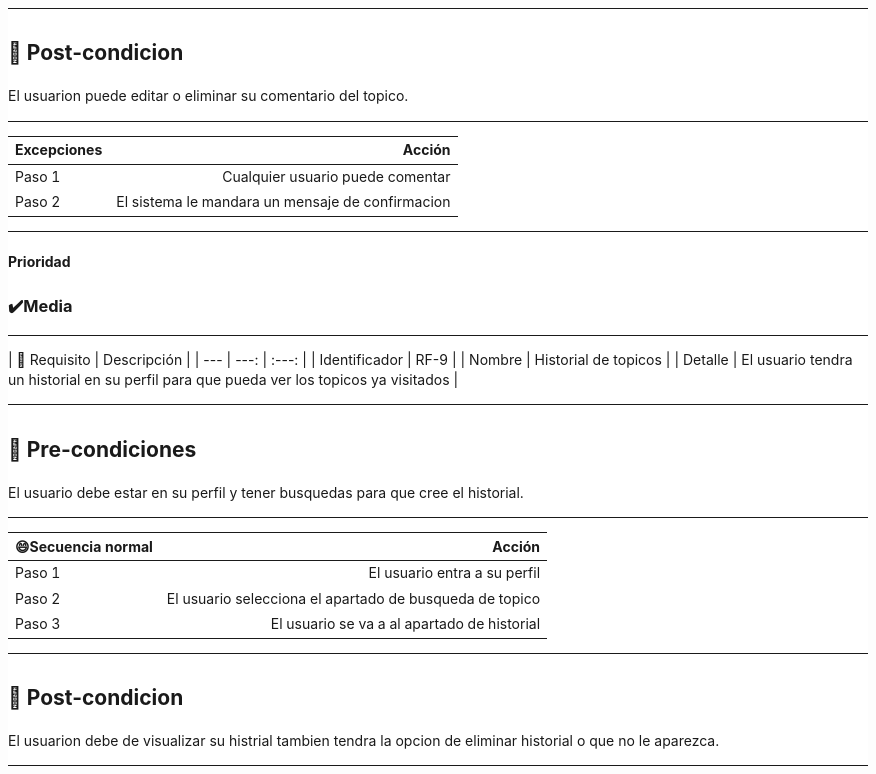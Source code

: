 
---

## 🏃 **Post-condicion**
El usuarion puede editar o eliminar su comentario del topico.

---

| Excepciones | Acción |
| --- | ---: | 
| Paso 1 | Cualquier usuario puede comentar | 
| Paso 2 | El sistema le mandara un mensaje de confirmacion | 
 

---

 #### **Prioridad**
 ### ✔️Media
---

| :pencil: Requisito | Descripción |
| --- | ---: | :---: |
| Identificador | RF-9 | 
| Nombre | Historial de topicos | 
| Detalle | El usuario tendra un historial en su perfil para que pueda ver los topicos ya visitados  | 

---
## :triangular_flag_on_post: **Pre-condiciones**
El usuario debe estar en su perfil y tener busquedas para que cree el historial.

---

| :smile:Secuencia normal | Acción |
| --- | ---: |  
| Paso 1 | El usuario entra a su perfil |
| Paso 2 | El usuario selecciona el apartado de busqueda de topico | 
| Paso 3 | El usuario se va a al apartado de historial | 


---

## 🏃 **Post-condicion**
El usuarion debe de visualizar su histrial tambien tendra la opcion de eliminar historial o que no le aparezca.

---
